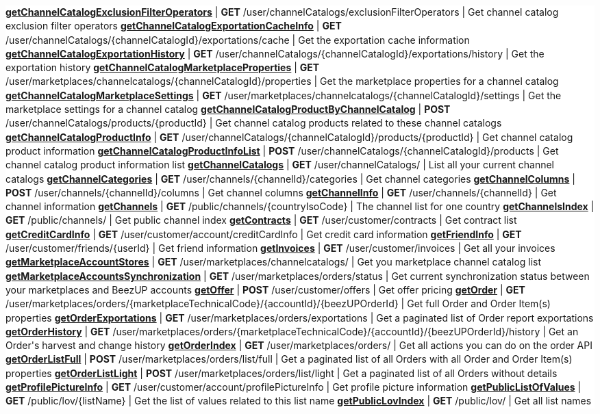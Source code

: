 [**getChannelCatalogExclusionFilterOperators**](BeezUPApi.md#getChannelCatalogExclusionFilterOperators) | **GET** /user/channelCatalogs/exclusionFilterOperators | Get channel catalog exclusion filter operators
[**getChannelCatalogExportationCacheInfo**](BeezUPApi.md#getChannelCatalogExportationCacheInfo) | **GET** /user/channelCatalogs/{channelCatalogId}/exportations/cache | Get the exportation cache information
[**getChannelCatalogExportationHistory**](BeezUPApi.md#getChannelCatalogExportationHistory) | **GET** /user/channelCatalogs/{channelCatalogId}/exportations/history | Get the exportation history
[**getChannelCatalogMarketplaceProperties**](BeezUPApi.md#getChannelCatalogMarketplaceProperties) | **GET** /user/marketplaces/channelcatalogs/{channelCatalogId}/properties | Get the marketplace properties for a channel catalog
[**getChannelCatalogMarketplaceSettings**](BeezUPApi.md#getChannelCatalogMarketplaceSettings) | **GET** /user/marketplaces/channelcatalogs/{channelCatalogId}/settings | Get the marketplace settings for a channel catalog
[**getChannelCatalogProductByChannelCatalog**](BeezUPApi.md#getChannelCatalogProductByChannelCatalog) | **POST** /user/channelCatalogs/products/{productId} | Get channel catalog products related to these channel catalogs
[**getChannelCatalogProductInfo**](BeezUPApi.md#getChannelCatalogProductInfo) | **GET** /user/channelCatalogs/{channelCatalogId}/products/{productId} | Get channel catalog product information
[**getChannelCatalogProductInfoList**](BeezUPApi.md#getChannelCatalogProductInfoList) | **POST** /user/channelCatalogs/{channelCatalogId}/products | Get channel catalog product information list
[**getChannelCatalogs**](BeezUPApi.md#getChannelCatalogs) | **GET** /user/channelCatalogs/ | List all your current channel catalogs
[**getChannelCategories**](BeezUPApi.md#getChannelCategories) | **GET** /user/channels/{channelId}/categories | Get channel categories
[**getChannelColumns**](BeezUPApi.md#getChannelColumns) | **POST** /user/channels/{channelId}/columns | Get channel columns
[**getChannelInfo**](BeezUPApi.md#getChannelInfo) | **GET** /user/channels/{channelId} | Get channel information
[**getChannels**](BeezUPApi.md#getChannels) | **GET** /public/channels/{countryIsoCode} | The channel list for one country
[**getChannelsIndex**](BeezUPApi.md#getChannelsIndex) | **GET** /public/channels/ | Get public channel index
[**getContracts**](BeezUPApi.md#getContracts) | **GET** /user/customer/contracts | Get contract list
[**getCreditCardInfo**](BeezUPApi.md#getCreditCardInfo) | **GET** /user/customer/account/creditCardInfo | Get credit card information
[**getFriendInfo**](BeezUPApi.md#getFriendInfo) | **GET** /user/customer/friends/{userId} | Get friend information
[**getInvoices**](BeezUPApi.md#getInvoices) | **GET** /user/customer/invoices | Get all your invoices
[**getMarketplaceAccountStores**](BeezUPApi.md#getMarketplaceAccountStores) | **GET** /user/marketplaces/channelcatalogs/ | Get  you marketplace channel catalog list
[**getMarketplaceAccountsSynchronization**](BeezUPApi.md#getMarketplaceAccountsSynchronization) | **GET** /user/marketplaces/orders/status | Get current synchronization status between your marketplaces and BeezUP accounts
[**getOffer**](BeezUPApi.md#getOffer) | **POST** /user/customer/offers | Get offer pricing
[**getOrder**](BeezUPApi.md#getOrder) | **GET** /user/marketplaces/orders/{marketplaceTechnicalCode}/{accountId}/{beezUPOrderId} | Get full Order and Order Item(s) properties
[**getOrderExportations**](BeezUPApi.md#getOrderExportations) | **GET** /user/marketplaces/orders/exportations | Get a paginated list of Order report exportations
[**getOrderHistory**](BeezUPApi.md#getOrderHistory) | **GET** /user/marketplaces/orders/{marketplaceTechnicalCode}/{accountId}/{beezUPOrderId}/history | Get an Order&#39;s harvest and change history
[**getOrderIndex**](BeezUPApi.md#getOrderIndex) | **GET** /user/marketplaces/orders/ | Get all actions you can do on the order API
[**getOrderListFull**](BeezUPApi.md#getOrderListFull) | **POST** /user/marketplaces/orders/list/full | Get a paginated list of all Orders with all Order and Order Item(s) properties
[**getOrderListLight**](BeezUPApi.md#getOrderListLight) | **POST** /user/marketplaces/orders/list/light | Get a paginated list of all Orders without details
[**getProfilePictureInfo**](BeezUPApi.md#getProfilePictureInfo) | **GET** /user/customer/account/profilePictureInfo | Get profile picture information
[**getPublicListOfValues**](BeezUPApi.md#getPublicListOfValues) | **GET** /public/lov/{listName} | Get the list of values related to this list name
[**getPublicLovIndex**](BeezUPApi.md#getPublicLovIndex) | **GET** /public/lov/ | Get all list names